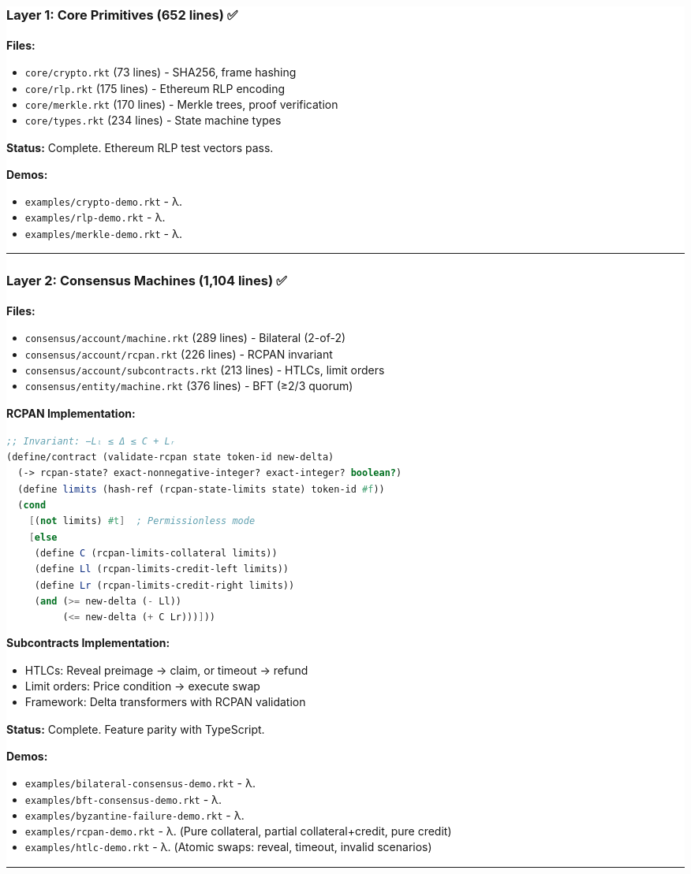### Layer 1: Core Primitives (652 lines) ✅

**Files:**
- `core/crypto.rkt` (73 lines) - SHA256, frame hashing
- `core/rlp.rkt` (175 lines) - Ethereum RLP encoding
- `core/merkle.rkt` (170 lines) - Merkle trees, proof verification
- `core/types.rkt` (234 lines) - State machine types

**Status:** Complete. Ethereum RLP test vectors pass.

**Demos:**
- `examples/crypto-demo.rkt` - λ.
- `examples/rlp-demo.rkt` - λ.
- `examples/merkle-demo.rkt` - λ.

---

### Layer 2: Consensus Machines (1,104 lines) ✅

**Files:**
- `consensus/account/machine.rkt` (289 lines) - Bilateral (2-of-2)
- `consensus/account/rcpan.rkt` (226 lines) - RCPAN invariant
- `consensus/account/subcontracts.rkt` (213 lines) - HTLCs, limit orders
- `consensus/entity/machine.rkt` (376 lines) - BFT (≥2/3 quorum)

**RCPAN Implementation:**
```scheme
;; Invariant: −Lₗ ≤ Δ ≤ C + Lᵣ
(define/contract (validate-rcpan state token-id new-delta)
  (-> rcpan-state? exact-nonnegative-integer? exact-integer? boolean?)
  (define limits (hash-ref (rcpan-state-limits state) token-id #f))
  (cond
    [(not limits) #t]  ; Permissionless mode
    [else
     (define C (rcpan-limits-collateral limits))
     (define Ll (rcpan-limits-credit-left limits))
     (define Lr (rcpan-limits-credit-right limits))
     (and (>= new-delta (- Ll))
          (<= new-delta (+ C Lr)))]))
```

**Subcontracts Implementation:**
- HTLCs: Reveal preimage → claim, or timeout → refund
- Limit orders: Price condition → execute swap
- Framework: Delta transformers with RCPAN validation

**Status:** Complete. Feature parity with TypeScript.

**Demos:**
- `examples/bilateral-consensus-demo.rkt` - λ.
- `examples/bft-consensus-demo.rkt` - λ.
- `examples/byzantine-failure-demo.rkt` - λ.
- `examples/rcpan-demo.rkt` - λ. (Pure collateral, partial collateral+credit, pure credit)
- `examples/htlc-demo.rkt` - λ. (Atomic swaps: reveal, timeout, invalid scenarios)

---